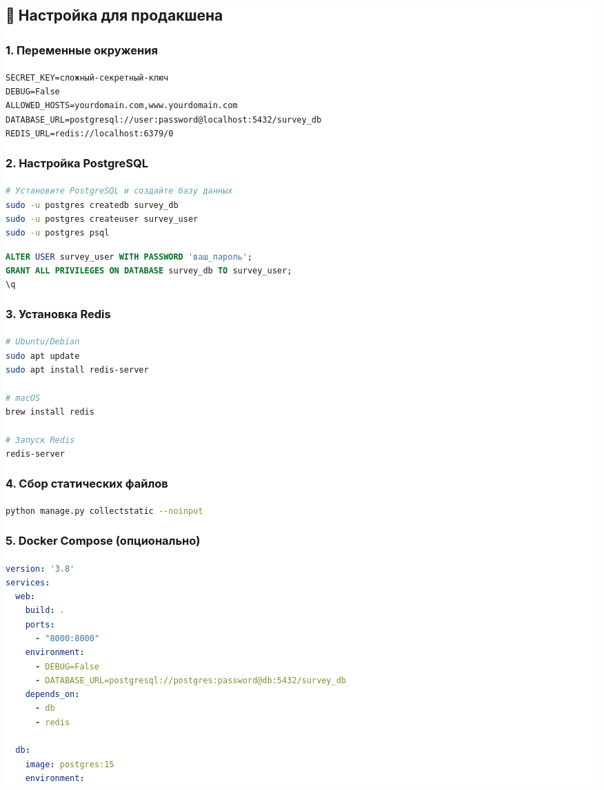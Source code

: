 ## 🔧 Настройка для продакшена

### 1. Переменные окружения

```env
SECRET_KEY=сложный-секретный-ключ
DEBUG=False
ALLOWED_HOSTS=yourdomain.com,www.yourdomain.com
DATABASE_URL=postgresql://user:password@localhost:5432/survey_db
REDIS_URL=redis://localhost:6379/0
```

### 2. Настройка PostgreSQL

```bash
# Установите PostgreSQL и создайте базу данных
sudo -u postgres createdb survey_db
sudo -u postgres createuser survey_user
sudo -u postgres psql
```

```sql
ALTER USER survey_user WITH PASSWORD 'ваш_пароль';
GRANT ALL PRIVILEGES ON DATABASE survey_db TO survey_user;
\q
```

### 3. Установка Redis

```bash
# Ubuntu/Debian
sudo apt update
sudo apt install redis-server

# macOS
brew install redis

# Запуск Redis
redis-server
```

### 4. Сбор статических файлов

```bash
python manage.py collectstatic --noinput
```

### 5. Docker Compose (опционально)

```yaml
version: '3.8'
services:
  web:
    build: .
    ports:
      - "8000:8000"
    environment:
      - DEBUG=False
      - DATABASE_URL=postgresql://postgres:password@db:5432/survey_db
    depends_on:
      - db
      - redis

  db:
    image: postgres:15
    environment:
```